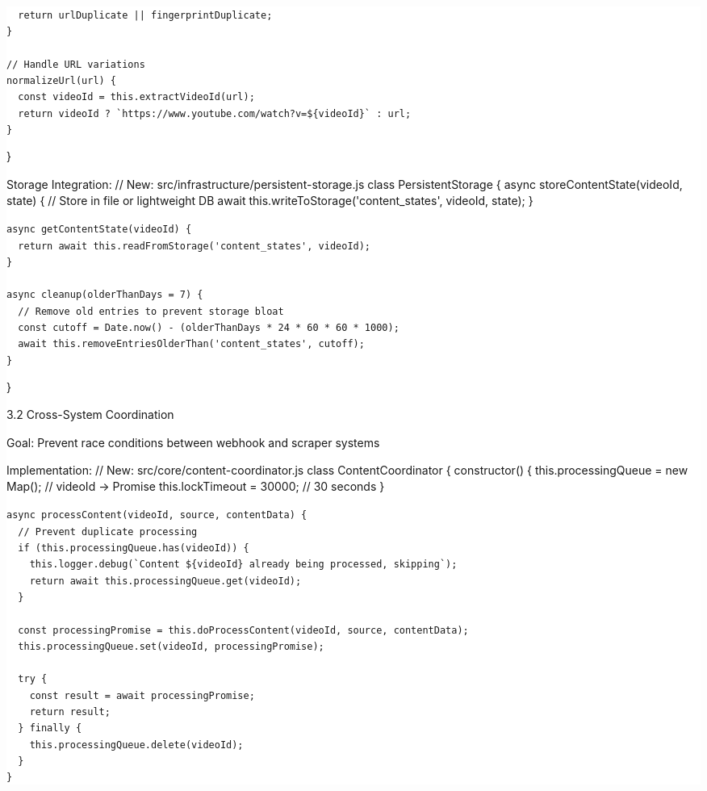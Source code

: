       return urlDuplicate || fingerprintDuplicate;
    }

    // Handle URL variations
    normalizeUrl(url) {
      const videoId = this.extractVideoId(url);
      return videoId ? `https://www.youtube.com/watch?v=${videoId}` : url;
    }
  }

  Storage Integration:
  // New: src/infrastructure/persistent-storage.js
  class PersistentStorage {
    async storeContentState(videoId, state) {
      // Store in file or lightweight DB
      await this.writeToStorage('content_states', videoId, state);
    }

    async getContentState(videoId) {
      return await this.readFromStorage('content_states', videoId);
    }

    async cleanup(olderThanDays = 7) {
      // Remove old entries to prevent storage bloat
      const cutoff = Date.now() - (olderThanDays * 24 * 60 * 60 * 1000);
      await this.removeEntriesOlderThan('content_states', cutoff);
    }
  }

  3.2 Cross-System Coordination

  Goal: Prevent race conditions between webhook and scraper systems

  Implementation:
  // New: src/core/content-coordinator.js
  class ContentCoordinator {
    constructor() {
      this.processingQueue = new Map(); // videoId -> Promise
      this.lockTimeout = 30000; // 30 seconds
    }

    async processContent(videoId, source, contentData) {
      // Prevent duplicate processing
      if (this.processingQueue.has(videoId)) {
        this.logger.debug(`Content ${videoId} already being processed, skipping`);
        return await this.processingQueue.get(videoId);
      }

      const processingPromise = this.doProcessContent(videoId, source, contentData);
      this.processingQueue.set(videoId, processingPromise);

      try {
        const result = await processingPromise;
        return result;
      } finally {
        this.processingQueue.delete(videoId);
      }
    }
